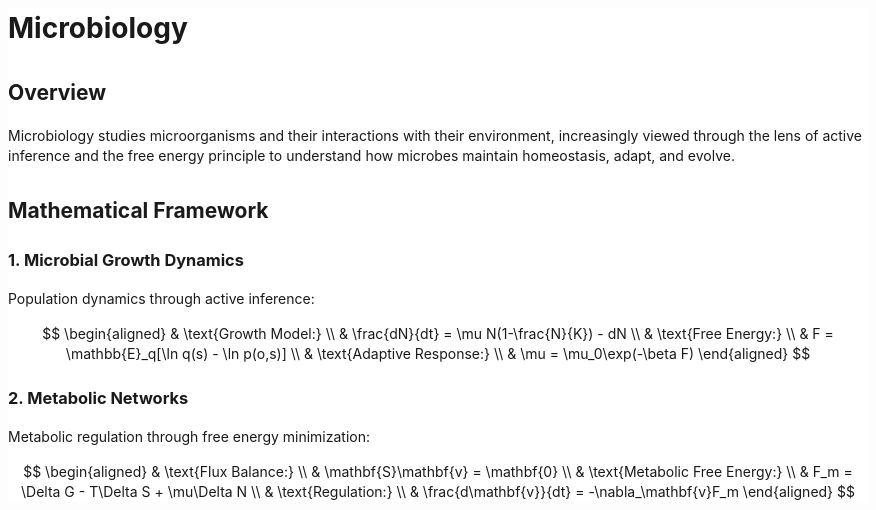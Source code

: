 
# Microbiology

## Overview

Microbiology studies microorganisms and their interactions with their environment, increasingly viewed through the lens of active inference and the free energy principle to understand how microbes maintain homeostasis, adapt, and evolve.

## Mathematical Framework

### 1. Microbial Growth Dynamics

Population dynamics through active inference:

```math

\begin{aligned}

& \text{Growth Model:} \\

& \frac{dN}{dt} = \mu N(1-\frac{N}{K}) - dN \\

& \text{Free Energy:} \\

& F = \mathbb{E}_q[\ln q(s) - \ln p(o,s)] \\

& \text{Adaptive Response:} \\

& \mu = \mu_0\exp(-\beta F)

\end{aligned}

```

### 2. Metabolic Networks

Metabolic regulation through free energy minimization:

```math

\begin{aligned}

& \text{Flux Balance:} \\

& \mathbf{S}\mathbf{v} = \mathbf{0} \\

& \text{Metabolic Free Energy:} \\

& F_m = \Delta G - T\Delta S + \mu\Delta N \\

& \text{Regulation:} \\

& \frac{d\mathbf{v}}{dt} = -\nabla_\mathbf{v}F_m

\end{aligned}

```

